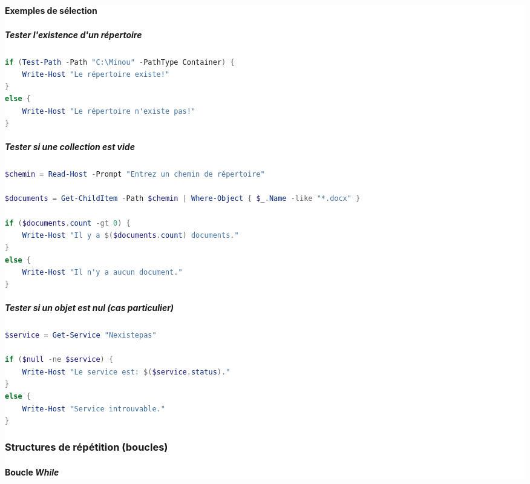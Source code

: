 <PowerShellWindow workdir="C:\Scripts" command=".\Switch.ps1" result="
Entrez un nombre de 1 à 3...: 2
Deux!
Fini!" />

</TabItem>
</Tabs>


#### Exemples de sélection

##### Tester l'existence d'un répertoire

```powershell
if (Test-Path -Path "C:\Minou" -PathType Container) {
    Write-Host "Le répertoire existe!"
}
else {
    Write-Host "Le répertoire n'existe pas!"
}
```

##### Tester si une collection est vide

```powershell
$chemin = Read-Host -Prompt "Entrez un chemin de répertoire"

$documents = Get-ChildItem -Path $chemin | Where-Object { $_.Name -like "*.docx" }

if ($documents.count -gt 0) {
    Write-Host "Il y a $($documents.count) documents."
}
else {
    Write-Host "Il n'y a aucun document."
}
```


##### Tester si un objet est nul (cas particulier)

```powershell
$service = Get-Service "Nexistepas"

if ($null -ne $service) {
    Write-Host "Le service est: $($service.status)."
}
else {
    Write-Host "Service introuvable."
}
```


### Structures de répétition (boucles)

#### Boucle *While*
